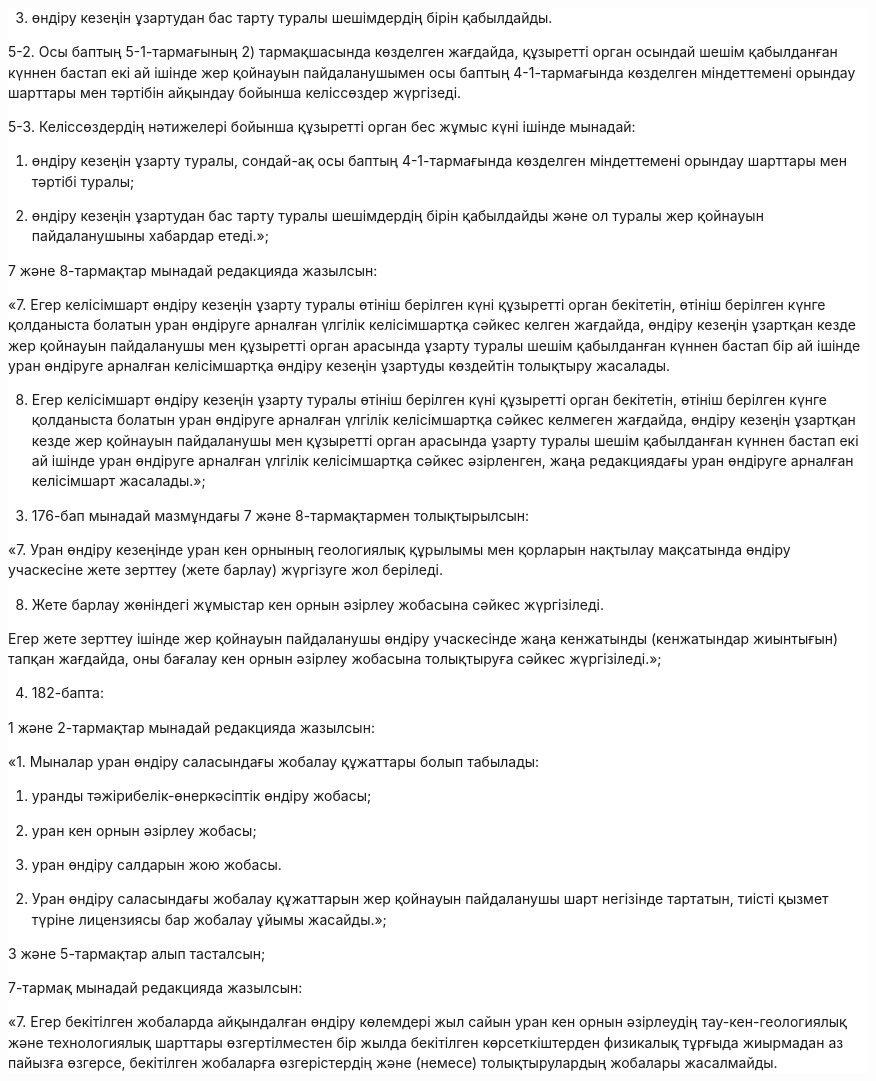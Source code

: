 3) өндіру кезеңін ұзартудан бас тарту туралы шешімдердің бірін қабылдайды.

5-2. Осы баптың 5-1-тармағының 2) тармақшасында көзделген жағдайда, құзыретті орган осындай шешім қабылданған күннен бастап екі ай ішінде жер қойнауын пайдаланушымен осы баптың 4-1-тармағында көзделген міндеттемені орындау шарттары мен тәртібін айқындау бойынша келіссөздер жүргізеді.

5-3. Келіссөздердің нәтижелері бойынша құзыретті орган бес жұмыс күні ішінде мынадай: 

1) өндіру кезеңін ұзарту туралы, сондай-ақ осы баптың 4-1-тармағында көзделген міндеттемені орындау шарттары мен тәртібі туралы;

2) өндіру кезеңін ұзартудан бас тарту туралы шешімдердің бірін қабылдайды және ол туралы жер қойнауын пайдаланушыны хабардар етеді.»;

7 және 8-тармақтар мынадай редакцияда жазылсын: 

«7. Егер келісімшарт өндіру кезеңін ұзарту туралы өтініш берілген күні құзыретті орган бекітетін, өтініш берілген күнге қолданыста болатын уран өндіруге арналған үлгілік келісімшартқа сәйкес келген жағдайда, өндіру кезеңін ұзартқан кезде жер қойнауын пайдаланушы мен құзыретті орган арасында ұзарту туралы шешім қабылданған күннен бастап бір ай ішінде уран өндіруге арналған келісімшартқа өндіру кезеңін ұзартуды көздейтін толықтыру жасалады.

8. Егер келісімшарт өндіру кезеңін ұзарту туралы өтініш берілген күні құзыретті орган бекітетін, өтініш берілген күнге қолданыста болатын уран өндіруге арналған үлгілік келісімшартқа сәйкес келмеген жағдайда, өндіру кезеңін ұзартқан кезде жер қойнауын пайдаланушы мен құзыретті орган арасында ұзарту туралы шешім қабылданған күннен бастап екі ай ішінде уран өндіруге арналған үлгілік келісімшартқа сәйкес әзірленген, жаңа редакциядағы уран өндіруге арналған келісімшарт жасалады.»;

3) 176-бап мынадай мазмұндағы 7 және 8-тармақтармен толықтырылсын:

«7. Уран өндіру кезеңінде уран кен орнының геологиялық құрылымы мен қорларын нақтылау мақсатында өндіру учаскесіне жете зерттеу (жете барлау) жүргізуге жол беріледі.

8. Жете барлау жөніндегі жұмыстар кен орнын әзірлеу жобасына сәйкес жүргізіледі.

Егер жете зерттеу ішінде жер қойнауын пайдаланушы өндіру учаскесінде жаңа кенжатынды (кенжатындар жиынтығын) тапқан жағдайда, оны бағалау кен орнын әзірлеу жобасына толықтыруға сәйкес жүргізіледі.»;

4) 182-бапта:

1 және 2-тармақтар мынадай редакцияда жазылсын:

«1. Мыналар уран өндіру саласындағы жобалау құжаттары болып табылады:

1) уранды тәжірибелік-өнеркәсіптік өндіру жобасы;

2) уран кен орнын әзірлеу жобасы;

3) уран өндіру салдарын жою жобасы.

2. Уран өндіру саласындағы жобалау құжаттарын жер қойнауын пайдаланушы шарт негізінде тартатын, тиісті қызмет түріне лицензиясы бар жобалау ұйымы жасайды.»;

3 және 5-тармақтар алып тасталсын; 

7-тармақ мынадай редакцияда жазылсын:

«7. Егер бекітілген жобаларда айқындалған өндіру көлемдері жыл сайын уран кен орнын әзірлеудің тау-кен-геологиялық және технологиялық шарттары өзгертілместен бір жылда бекітілген көрсеткіштерден физикалық тұрғыда жиырмадан аз пайызға өзгерсе, бекітілген жобаларға өзгерістердің және (немесе) толықтырулардың жобалары жасалмайды.
